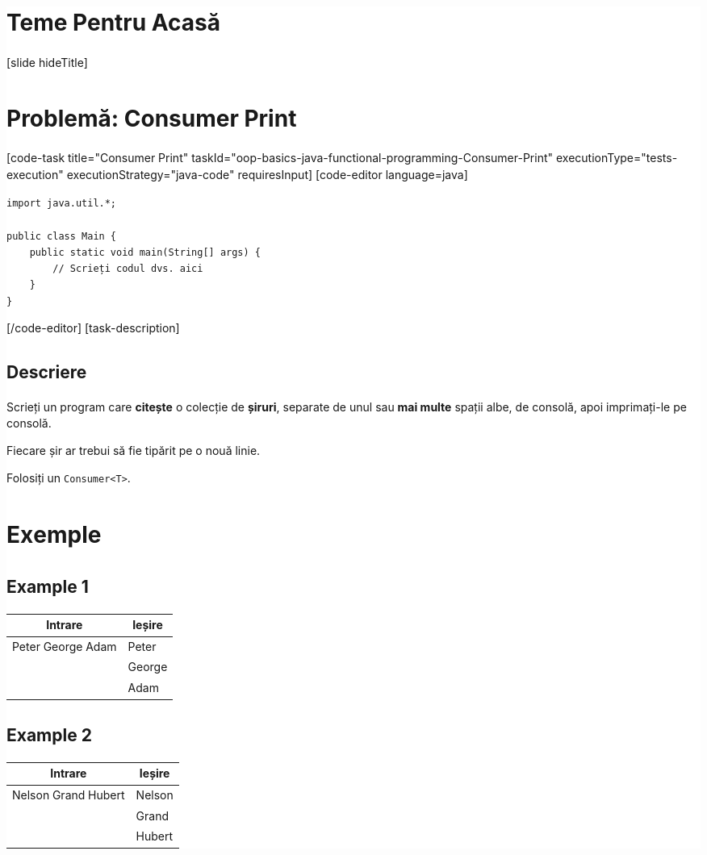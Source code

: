 # Teme Pentru Acasă

[slide hideTitle]
# Problemă: Consumer Print
[code-task title="Consumer Print" taskId="oop-basics-java-functional-programming-Consumer-Print" executionType="tests-execution" executionStrategy="java-code" requiresInput]
[code-editor language=java]
```
import java.util.*;

public class Main {
    public static void main(String[] args) {
        // Scrieți codul dvs. aici
    }
}
```
[/code-editor]
[task-description]
## Descriere
Scrieți un program care **citește** o colecție de **șiruri**, separate de unul sau **mai multe** spații albe, de consolă, apoi imprimați-le pe consolă.

Fiecare șir ar trebui să fie tipărit pe o nouă linie.

Folosiți un `Consumer<T>`.

# Exеmple

## Example 1
| **Intrare**|**Ieșire**|
| --- | --- |
| Peter George Adam | Peter |
|  | George |
|  | Adam |

## Example 2
| **Intrare**|**Ieșire**|
| --- | --- |
| Nelson Grand Hubert | Nelson |
|  | Grand |
|  | Hubert |
